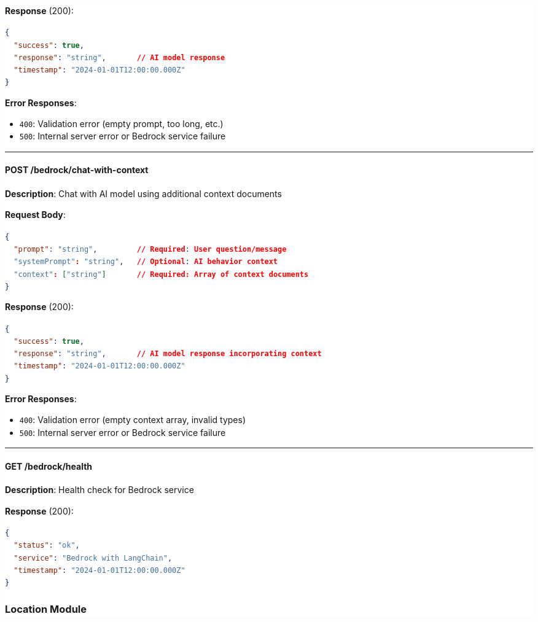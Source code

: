 **Response** (200):
```json
{
  "success": true,
  "response": "string",       // AI model response
  "timestamp": "2024-01-01T12:00:00.000Z"
}
```

**Error Responses**:
- `400`: Validation error (empty prompt, too long, etc.)
- `500`: Internal server error or Bedrock service failure

---

#### POST /bedrock/chat-with-context

**Description**: Chat with AI model using additional context documents

**Request Body**:
```json
{
  "prompt": "string",         // Required: User question/message
  "systemPrompt": "string",   // Optional: AI behavior context
  "context": ["string"]       // Required: Array of context documents
}
```

**Response** (200):
```json
{
  "success": true,
  "response": "string",       // AI model response incorporating context
  "timestamp": "2024-01-01T12:00:00.000Z"
}
```

**Error Responses**:
- `400`: Validation error (empty context array, invalid types)
- `500`: Internal server error or Bedrock service failure

---

#### GET /bedrock/health

**Description**: Health check for Bedrock service

**Response** (200):
```json
{
  "status": "ok",
  "service": "Bedrock with LangChain",
  "timestamp": "2024-01-01T12:00:00.000Z"
}
```

### Location Module

